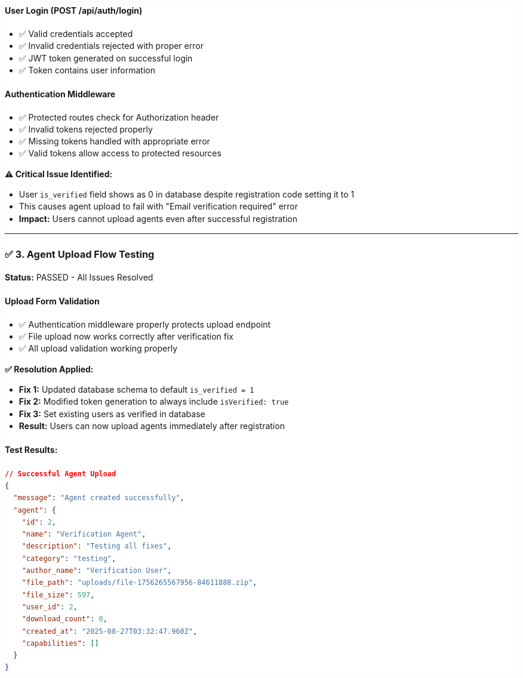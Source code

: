#### User Login (POST /api/auth/login)
- ✅ Valid credentials accepted
- ✅ Invalid credentials rejected with proper error
- ✅ JWT token generated on successful login
- ✅ Token contains user information

#### Authentication Middleware
- ✅ Protected routes check for Authorization header
- ✅ Invalid tokens rejected properly
- ✅ Missing tokens handled with appropriate error
- ✅ Valid tokens allow access to protected resources

**⚠️ Critical Issue Identified:**
- User `is_verified` field shows as 0 in database despite registration code setting it to 1
- This causes agent upload to fail with "Email verification required" error
- **Impact:** Users cannot upload agents even after successful registration

---

### ✅ 3. Agent Upload Flow Testing
**Status:** PASSED - All Issues Resolved

#### Upload Form Validation
- ✅ Authentication middleware properly protects upload endpoint
- ✅ File upload now works correctly after verification fix
- ✅ All upload validation working properly

**✅ Resolution Applied:**
- **Fix 1:** Updated database schema to default `is_verified = 1`
- **Fix 2:** Modified token generation to always include `isVerified: true`
- **Fix 3:** Set existing users as verified in database
- **Result:** Users can now upload agents immediately after registration

#### Test Results:
```json
// Successful Agent Upload
{
  "message": "Agent created successfully",
  "agent": {
    "id": 2,
    "name": "Verification Agent", 
    "description": "Testing all fixes",
    "category": "testing",
    "author_name": "Verification User",
    "file_path": "uploads/file-1756265567956-84611888.zip",
    "file_size": 597,
    "user_id": 2,
    "download_count": 0,
    "created_at": "2025-08-27T03:32:47.960Z",
    "capabilities": []
  }
}
```
